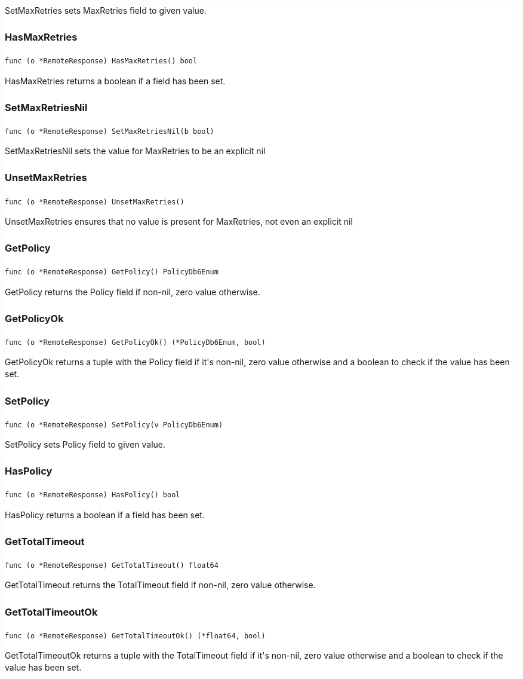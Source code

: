 SetMaxRetries sets MaxRetries field to given value.

### HasMaxRetries

`func (o *RemoteResponse) HasMaxRetries() bool`

HasMaxRetries returns a boolean if a field has been set.

### SetMaxRetriesNil

`func (o *RemoteResponse) SetMaxRetriesNil(b bool)`

 SetMaxRetriesNil sets the value for MaxRetries to be an explicit nil

### UnsetMaxRetries
`func (o *RemoteResponse) UnsetMaxRetries()`

UnsetMaxRetries ensures that no value is present for MaxRetries, not even an explicit nil
### GetPolicy

`func (o *RemoteResponse) GetPolicy() PolicyDb6Enum`

GetPolicy returns the Policy field if non-nil, zero value otherwise.

### GetPolicyOk

`func (o *RemoteResponse) GetPolicyOk() (*PolicyDb6Enum, bool)`

GetPolicyOk returns a tuple with the Policy field if it's non-nil, zero value otherwise
and a boolean to check if the value has been set.

### SetPolicy

`func (o *RemoteResponse) SetPolicy(v PolicyDb6Enum)`

SetPolicy sets Policy field to given value.

### HasPolicy

`func (o *RemoteResponse) HasPolicy() bool`

HasPolicy returns a boolean if a field has been set.

### GetTotalTimeout

`func (o *RemoteResponse) GetTotalTimeout() float64`

GetTotalTimeout returns the TotalTimeout field if non-nil, zero value otherwise.

### GetTotalTimeoutOk

`func (o *RemoteResponse) GetTotalTimeoutOk() (*float64, bool)`

GetTotalTimeoutOk returns a tuple with the TotalTimeout field if it's non-nil, zero value otherwise
and a boolean to check if the value has been set.
